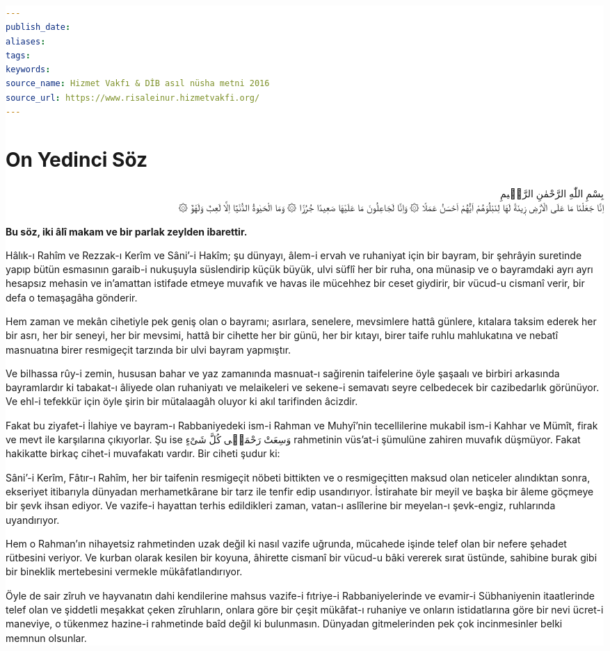 ```yaml
---
publish_date: 
aliases: 
tags: 
keywords:
source_name: Hizmet Vakfı & DİB asıl nüsha metni 2016
source_url: https://www.risaleinur.hizmetvakfi.org/
---
```


# On Yedinci Söz

<p class="arabic" dir="rtl">بِسْمِ اللّٰهِ الرَّحْمٰنِ الرَّحٖيمِ<br/>اِنَّا جَعَلْنَا مَا عَلَى الْاَرْضِ زٖينَةً لَهَا لِنَبْلُوَهُمْ اَيُّهُمْ اَحْسَنُ عَمَلًا ۞ وَاِنَّا لَجَاعِلُونَ مَا عَلَيْهَا صَعٖيدًا جُرُزًا ۞ وَمَا الْحَيٰوةُ الدُّنْيَٓا اِلَّا لَعِبٌ وَلَهْوٌ ۞</p>

**Bu söz, iki âlî makam ve bir parlak zeylden ibarettir.**

Hâlık-ı Rahîm ve Rezzak-ı Kerîm ve Sâni’-i Hakîm; şu dünyayı, âlem-i ervah ve ruhaniyat için bir bayram, bir şehrâyin suretinde yapıp bütün esmasının garaib-i nukuşuyla süslendirip küçük büyük, ulvi süflî her bir ruha, ona münasip ve o bayramdaki ayrı ayrı hesapsız mehasin ve in’amattan istifade etmeye muvafık ve havas ile mücehhez bir ceset giydirir, bir vücud-u cismanî verir, bir defa o temaşagâha gönderir.

Hem zaman ve mekân cihetiyle pek geniş olan o bayramı; asırlara, senelere, mevsimlere hattâ günlere, kıtalara taksim ederek her bir asrı, her bir seneyi, her bir mevsimi, hattâ bir cihette her bir günü, her bir kıtayı, birer taife ruhlu mahlukatına ve nebatî masnuatına birer resmigeçit tarzında bir ulvi bayram yapmıştır.

Ve bilhassa rûy-i zemin, hususan bahar ve yaz zamanında masnuat-ı sağirenin taifelerine öyle şaşaalı ve birbiri arkasında bayramlardır ki tabakat-ı âliyede olan ruhaniyatı ve melaikeleri ve sekene-i semavatı seyre celbedecek bir cazibedarlık görünüyor. Ve ehl-i tefekkür için öyle şirin bir mütalaagâh oluyor ki akıl tarifinden âcizdir.

Fakat bu ziyafet-i İlahiye ve bayram-ı Rabbaniyedeki ism-i Rahman ve Muhyî’nin tecellilerine mukabil ism-i Kahhar ve Mümît, firak ve mevt ile karşılarına çıkıyorlar. Şu ise <span class="arabic" dir="rtl">وَسِعَتْ رَحْمَتٖى كُلَّ شَىْءٍ</span> rahmetinin vüs’at-i şümulüne zahiren muvafık düşmüyor. Fakat hakikatte birkaç cihet-i muvafakatı vardır. Bir ciheti şudur ki:

Sâni’-i Kerîm, Fâtır-ı Rahîm, her bir taifenin resmigeçit nöbeti bittikten ve o resmigeçitten maksud olan neticeler alındıktan sonra, ekseriyet itibarıyla dünyadan merhametkârane bir tarz ile tenfir edip usandırıyor. İstirahate bir meyil ve başka bir âleme göçmeye bir şevk ihsan ediyor. Ve vazife-i hayattan terhis edildikleri zaman, vatan-ı aslîlerine bir meyelan-ı şevk-engiz, ruhlarında uyandırıyor.

Hem o Rahman’ın nihayetsiz rahmetinden uzak değil ki nasıl vazife uğrunda, mücahede işinde telef olan bir nefere şehadet rütbesini veriyor. Ve kurban olarak kesilen bir koyuna, âhirette cismanî bir vücud-u bâki vererek sırat üstünde, sahibine burak gibi bir bineklik mertebesini vermekle mükâfatlandırıyor.

Öyle de sair zîruh ve hayvanatın dahi kendilerine mahsus vazife-i fıtriye-i Rabbaniyelerinde ve evamir-i Sübhaniyenin itaatlerinde telef olan ve şiddetli meşakkat çeken zîruhların, onlara göre bir çeşit mükâfat-ı ruhaniye ve onların istidatlarına göre bir nevi ücret-i maneviye, o tükenmez hazine-i rahmetinde baîd değil ki bulunmasın. Dünyadan gitmelerinden pek çok incinmesinler belki memnun olsunlar.
